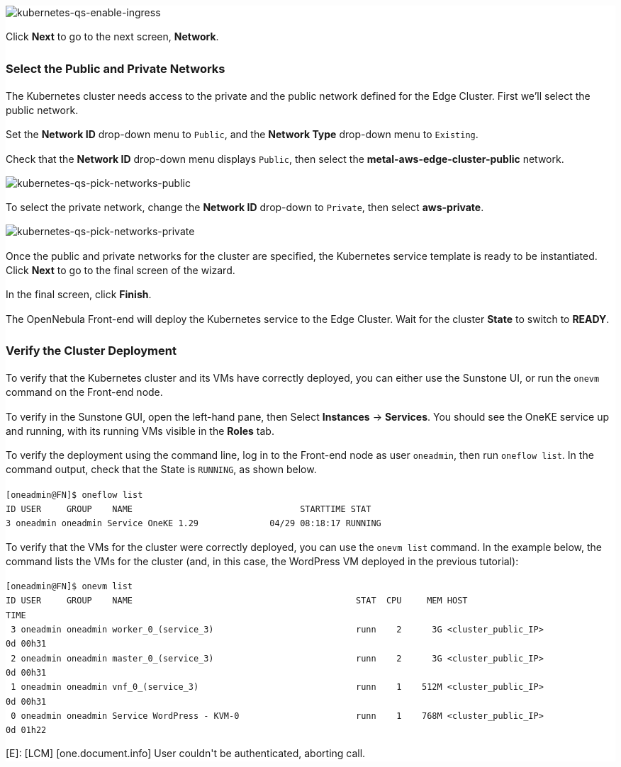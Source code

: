 ![kubernetes-qs-enable-ingress](/images/kubernetes-qs-enable-ingress.png)

Click **Next** to go to the next screen, **Network**.

### Select the Public and Private Networks

The Kubernetes cluster needs access to the private and the public network defined for the Edge Cluster. First we’ll select the public network.

Set the **Network ID** drop-down menu to `Public`, and the **Network Type** drop-down menu to `Existing`.



Check that the **Network ID** drop-down menu displays `Public`, then select the **metal-aws-edge-cluster-public** network.

![kubernetes-qs-pick-networks-public](/images/kubernetes-qs-pick-networks-public-1.29.png)

To select the private network, change the **Network ID** drop-down to `Private`, then select **aws-private**.

![kubernetes-qs-pick-networks-private](/images/kubernetes-qs-pick-networks-private-1.29.png)

Once the public and private networks for the cluster are specified, the Kubernetes service template is ready to be instantiated. Click **Next** to go to the final screen of the wizard.

In the final screen, click **Finish**.

The OpenNebula Front-end will deploy the Kubernetes service to the Edge Cluster. Wait for the cluster **State** to switch to **READY**.

### Verify the Cluster Deployment

To verify that the Kubernetes cluster and its VMs have correctly deployed, you can either use the Sunstone UI, or run the `onevm` command on the Front-end node.

To verify in the Sunstone GUI, open the left-hand pane, then Select **Instances** -> **Services**. You should see the OneKE service up and running, with its running VMs visible in the **Roles** tab.

To verify the deployment using the command line, log in to the Front-end node as user `oneadmin`, then run `oneflow list`. In the command output, check that the State is `RUNNING`, as shown below.

```default
[oneadmin@FN]$ oneflow list
ID USER     GROUP    NAME                                 STARTTIME STAT
3 oneadmin oneadmin Service OneKE 1.29              04/29 08:18:17 RUNNING
```

To verify that the VMs for the cluster were correctly deployed, you can use the `onevm list` command. In the example below, the command lists the VMs for the cluster (and, in this case, the WordPress VM deployed in the previous tutorial):

```default
[oneadmin@FN]$ onevm list
ID USER     GROUP    NAME                                            STAT  CPU     MEM HOST                                          TIME
 3 oneadmin oneadmin worker_0_(service_3)                            runn    2      3G <cluster_public_IP>                       0d 00h31
 2 oneadmin oneadmin master_0_(service_3)                            runn    2      3G <cluster_public_IP>                       0d 00h31
 1 oneadmin oneadmin vnf_0_(service_3)                               runn    1    512M <cluster_public_IP>                       0d 00h31
 0 oneadmin oneadmin Service WordPress - KVM-0                       runn    1    768M <cluster_public_IP>                       0d 01h22
```


[E]: [LCM] [one.document.info] User couldn't be authenticated, aborting call.